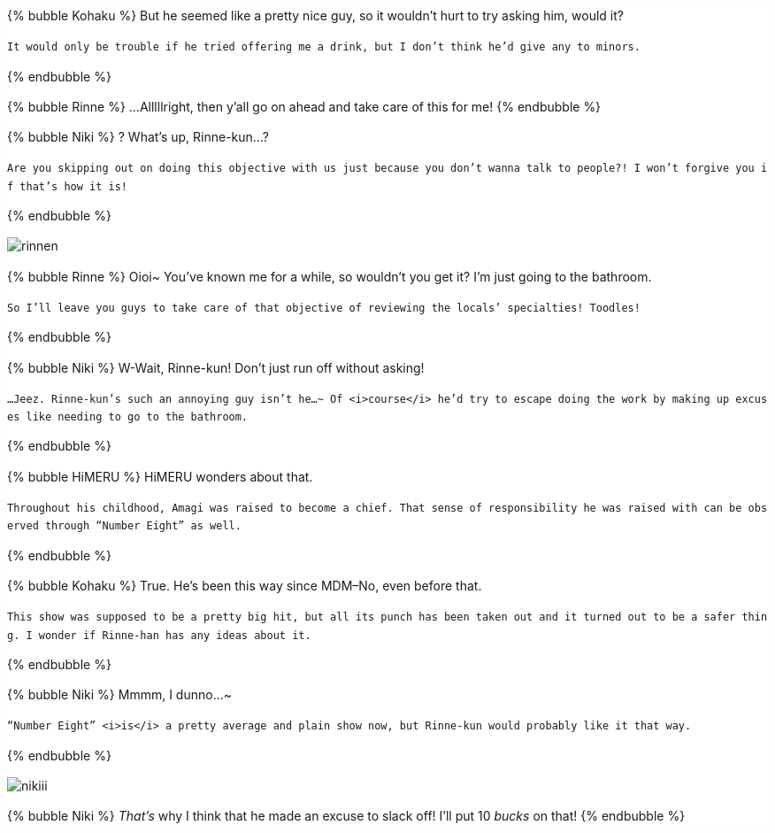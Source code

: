   {% bubble Kohaku %}
    But he seemed like a pretty nice guy, so it wouldn’t hurt to try asking him, would it?
    
    It would only be trouble if he tried offering me a drink, but I don’t think he’d give any to minors.
  {% endbubble %}

  {% bubble Rinne %}
  …Alllllright, then y’all go on ahead and take care of this for me!
  {% endbubble %}

  {% bubble Niki %}
    ? What’s up, Rinne-kun…?
    
    Are you skipping out on doing this objective with us just because you don’t wanna talk to people?! I won’t forgive you if that’s how it is!
  {% endbubble %}

  ![rinnen](https://res.cloudinary.com/djq41tb84/image/upload/v1715964190/enstars/dialogue/number%208/take%20a%20chance/ch5/nej5glirxzsg48xgfgsh.png)

  {% bubble Rinne %}
    Oioi~ You’ve known me for a while, so wouldn’t you get it? I’m just going to the bathroom.
    
    So I’ll leave you guys to take care of that objective of reviewing the locals’ specialties! Toodles!
  {% endbubble %}

  {% bubble Niki %}
    W-Wait, Rinne-kun! Don’t just run off without asking!
    
    …Jeez. Rinne-kun’s such an annoying guy isn’t he…~ Of <i>course</i> he’d try to escape doing the work by making up excuses like needing to go to the bathroom.
  {% endbubble %}

  {% bubble HiMERU %}
    HiMERU wonders about that.
    
    Throughout his childhood, Amagi was raised to become a chief. That sense of responsibility he was raised with can be observed through “Number Eight” as well.
  {% endbubble %}

  {% bubble Kohaku %}
    True. He’s been this way since MDM–No, even before that.
    
    This show was supposed to be a pretty big hit, but all its punch has been taken out and it turned out to be a safer thing. I wonder if Rinne-han has any ideas about it.
  {% endbubble %}

  {% bubble Niki %}
    Mmmm, I dunno…~
    
    “Number Eight” <i>is</i> a pretty average and plain show now, but Rinne-kun would probably like it that way.
  {% endbubble %}

  ![nikiii](https://res.cloudinary.com/djq41tb84/image/upload/v1715964190/enstars/dialogue/number%208/take%20a%20chance/ch5/pknbeniziu9suakeedvp.png)

  {% bubble Niki %}
    <i>That’s</i> why I think that he made an excuse to slack off! I’ll put 10 <i>bucks</i> on that!
  {% endbubble %}
